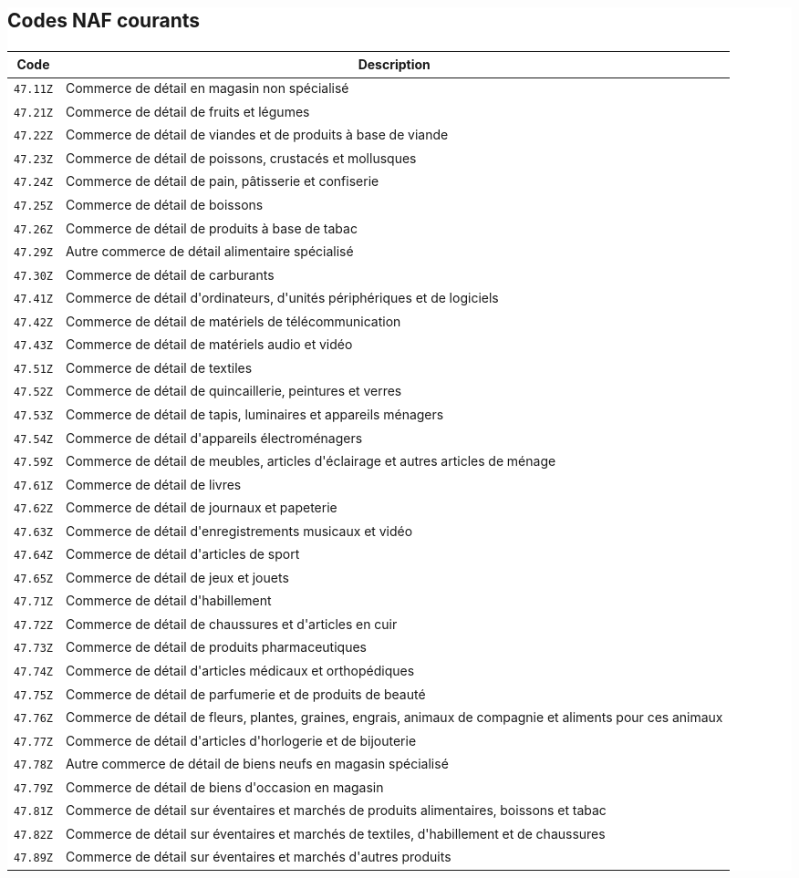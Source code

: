 ## Codes NAF courants

| Code | Description |
|------|-------------|
| `47.11Z` | Commerce de détail en magasin non spécialisé |
| `47.21Z` | Commerce de détail de fruits et légumes |
| `47.22Z` | Commerce de détail de viandes et de produits à base de viande |
| `47.23Z` | Commerce de détail de poissons, crustacés et mollusques |
| `47.24Z` | Commerce de détail de pain, pâtisserie et confiserie |
| `47.25Z` | Commerce de détail de boissons |
| `47.26Z` | Commerce de détail de produits à base de tabac |
| `47.29Z` | Autre commerce de détail alimentaire spécialisé |
| `47.30Z` | Commerce de détail de carburants |
| `47.41Z` | Commerce de détail d'ordinateurs, d'unités périphériques et de logiciels |
| `47.42Z` | Commerce de détail de matériels de télécommunication |
| `47.43Z` | Commerce de détail de matériels audio et vidéo |
| `47.51Z` | Commerce de détail de textiles |
| `47.52Z` | Commerce de détail de quincaillerie, peintures et verres |
| `47.53Z` | Commerce de détail de tapis, luminaires et appareils ménagers |
| `47.54Z` | Commerce de détail d'appareils électroménagers |
| `47.59Z` | Commerce de détail de meubles, articles d'éclairage et autres articles de ménage |
| `47.61Z` | Commerce de détail de livres |
| `47.62Z` | Commerce de détail de journaux et papeterie |
| `47.63Z` | Commerce de détail d'enregistrements musicaux et vidéo |
| `47.64Z` | Commerce de détail d'articles de sport |
| `47.65Z` | Commerce de détail de jeux et jouets |
| `47.71Z` | Commerce de détail d'habillement |
| `47.72Z` | Commerce de détail de chaussures et d'articles en cuir |
| `47.73Z` | Commerce de détail de produits pharmaceutiques |
| `47.74Z` | Commerce de détail d'articles médicaux et orthopédiques |
| `47.75Z` | Commerce de détail de parfumerie et de produits de beauté |
| `47.76Z` | Commerce de détail de fleurs, plantes, graines, engrais, animaux de compagnie et aliments pour ces animaux |
| `47.77Z` | Commerce de détail d'articles d'horlogerie et de bijouterie |
| `47.78Z` | Autre commerce de détail de biens neufs en magasin spécialisé |
| `47.79Z` | Commerce de détail de biens d'occasion en magasin |
| `47.81Z` | Commerce de détail sur éventaires et marchés de produits alimentaires, boissons et tabac |
| `47.82Z` | Commerce de détail sur éventaires et marchés de textiles, d'habillement et de chaussures |
| `47.89Z` | Commerce de détail sur éventaires et marchés d'autres produits |